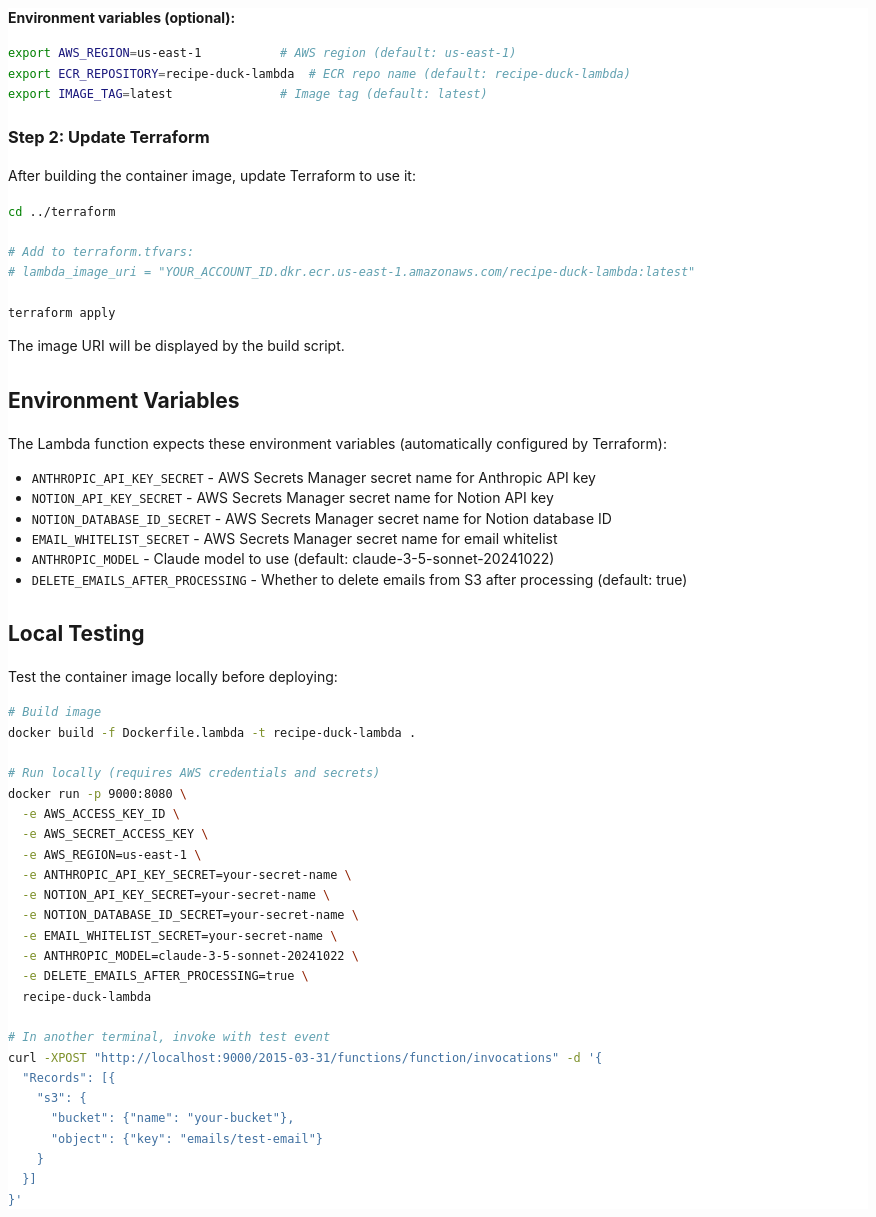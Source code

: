 **Environment variables (optional):**
```bash
export AWS_REGION=us-east-1           # AWS region (default: us-east-1)
export ECR_REPOSITORY=recipe-duck-lambda  # ECR repo name (default: recipe-duck-lambda)
export IMAGE_TAG=latest               # Image tag (default: latest)
```

### Step 2: Update Terraform

After building the container image, update Terraform to use it:

```bash
cd ../terraform

# Add to terraform.tfvars:
# lambda_image_uri = "YOUR_ACCOUNT_ID.dkr.ecr.us-east-1.amazonaws.com/recipe-duck-lambda:latest"

terraform apply
```

The image URI will be displayed by the build script.

## Environment Variables

The Lambda function expects these environment variables (automatically configured by Terraform):

- `ANTHROPIC_API_KEY_SECRET` - AWS Secrets Manager secret name for Anthropic API key
- `NOTION_API_KEY_SECRET` - AWS Secrets Manager secret name for Notion API key
- `NOTION_DATABASE_ID_SECRET` - AWS Secrets Manager secret name for Notion database ID
- `EMAIL_WHITELIST_SECRET` - AWS Secrets Manager secret name for email whitelist
- `ANTHROPIC_MODEL` - Claude model to use (default: claude-3-5-sonnet-20241022)
- `DELETE_EMAILS_AFTER_PROCESSING` - Whether to delete emails from S3 after processing (default: true)

## Local Testing

Test the container image locally before deploying:

```bash
# Build image
docker build -f Dockerfile.lambda -t recipe-duck-lambda .

# Run locally (requires AWS credentials and secrets)
docker run -p 9000:8080 \
  -e AWS_ACCESS_KEY_ID \
  -e AWS_SECRET_ACCESS_KEY \
  -e AWS_REGION=us-east-1 \
  -e ANTHROPIC_API_KEY_SECRET=your-secret-name \
  -e NOTION_API_KEY_SECRET=your-secret-name \
  -e NOTION_DATABASE_ID_SECRET=your-secret-name \
  -e EMAIL_WHITELIST_SECRET=your-secret-name \
  -e ANTHROPIC_MODEL=claude-3-5-sonnet-20241022 \
  -e DELETE_EMAILS_AFTER_PROCESSING=true \
  recipe-duck-lambda

# In another terminal, invoke with test event
curl -XPOST "http://localhost:9000/2015-03-31/functions/function/invocations" -d '{
  "Records": [{
    "s3": {
      "bucket": {"name": "your-bucket"},
      "object": {"key": "emails/test-email"}
    }
  }]
}'
```
